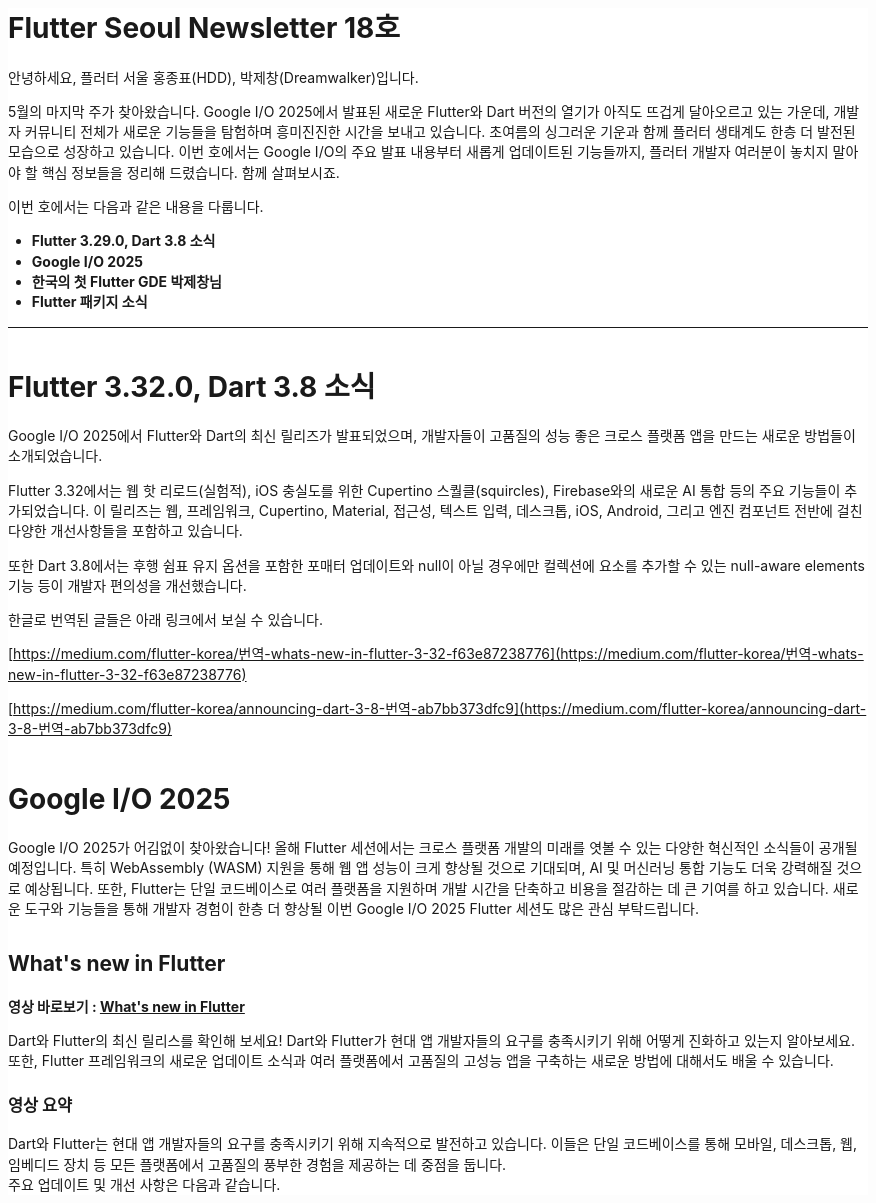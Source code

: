 # Flutter Seoul Newsletter 18호

안녕하세요, 플러터 서울 홍종표(HDD), 박제창(Dreamwalker)입니다. 

5월의 마지막 주가 찾아왔습니다. Google I/O 2025에서 발표된 새로운 Flutter와 Dart 버전의 열기가 아직도 뜨겁게 달아오르고 있는 가운데, 개발자 커뮤니티 전체가 새로운 기능들을 탐험하며 흥미진진한 시간을 보내고 있습니다. 초여름의 싱그러운 기운과 함께 플러터 생태계도 한층 더 발전된 모습으로 성장하고 있습니다. 이번 호에서는 Google I/O의 주요 발표 내용부터 새롭게 업데이트된 기능들까지, 플러터 개발자 여러분이 놓치지 말아야 할 핵심 정보들을 정리해 드렸습니다. 함께 살펴보시죠.

이번 호에서는 다음과 같은 내용을 다룹니다.

* **Flutter 3.29.0, Dart 3.8 소식**
* **Google I/O 2025** 
* **한국의 첫 Flutter GDE 박제창님**  
* **Flutter 패키지 소식**

---

# Flutter 3.32.0, Dart 3.8 소식

Google I/O 2025에서 Flutter와 Dart의 최신 릴리즈가 발표되었으며, 개발자들이 고품질의 성능 좋은 크로스 플랫폼 앱을 만드는 새로운 방법들이 소개되었습니다.

Flutter 3.32에서는 웹 핫 리로드(실험적), iOS 충실도를 위한 Cupertino 스퀄클(squircles), Firebase와의 새로운 AI 통합 등의 주요 기능들이 추가되었습니다. 이 릴리즈는 웹, 프레임워크, Cupertino, Material, 접근성, 텍스트 입력, 데스크톱, iOS, Android, 그리고 엔진 컴포넌트 전반에 걸친 다양한 개선사항들을 포함하고 있습니다.

또한 Dart 3.8에서는 후행 쉼표 유지 옵션을 포함한 포매터 업데이트와 null이 아닐 경우에만 컬렉션에 요소를 추가할 수 있는 null-aware elements 기능 등이 개발자 편의성을 개선했습니다.

한글로 번역된 글들은 아래 링크에서 보실 수 있습니다.

[https://medium.com/flutter-korea/번역-whats-new-in-flutter-3-32-f63e87238776](https://medium.com/flutter-korea/번역-whats-new-in-flutter-3-32-f63e87238776)

[https://medium.com/flutter-korea/announcing-dart-3-8-번역-ab7bb373dfc9](https://medium.com/flutter-korea/announcing-dart-3-8-번역-ab7bb373dfc9)

# Google I/O 2025 

Google I/O 2025가 어김없이 찾아왔습니다\! 올해 Flutter 세션에서는 크로스 플랫폼 개발의 미래를 엿볼 수 있는 다양한 혁신적인 소식들이 공개될 예정입니다. 특히 WebAssembly (WASM) 지원을 통해 웹 앱 성능이 크게 향상될 것으로 기대되며, AI 및 머신러닝 통합 기능도 더욱 강력해질 것으로 예상됩니다. 또한, Flutter는 단일 코드베이스로 여러 플랫폼을 지원하며 개발 시간을 단축하고 비용을 절감하는 데 큰 기여를 하고 있습니다. 새로운 도구와 기능들을 통해 개발자 경험이 한층 더 향상될 이번 Google I/O 2025 Flutter 세션도 많은 관심 부탁드립니다.

## **What's new in Flutter**

**영상 바로보기 : [What's new in Flutter](https://youtu.be/v6Rzo5khNE8?si=rGaKoCItd4TRn3-G)**

Dart와 Flutter의 최신 릴리스를 확인해 보세요\! Dart와 Flutter가 현대 앱 개발자들의 요구를 충족시키기 위해 어떻게 진화하고 있는지 알아보세요. 또한, Flutter 프레임워크의 새로운 업데이트 소식과 여러 플랫폼에서 고품질의 고성능 앱을 구축하는 새로운 방법에 대해서도 배울 수 있습니다.

### **영상 요약** 

Dart와 Flutter는 현대 앱 개발자들의 요구를 충족시키기 위해 지속적으로 발전하고 있습니다. 이들은 단일 코드베이스를 통해 모바일, 데스크톱, 웹, 임베디드 장치 등 모든 플랫폼에서 고품질의 풍부한 경험을 제공하는 데 중점을 둡니다.  
주요 업데이트 및 개선 사항은 다음과 같습니다.
